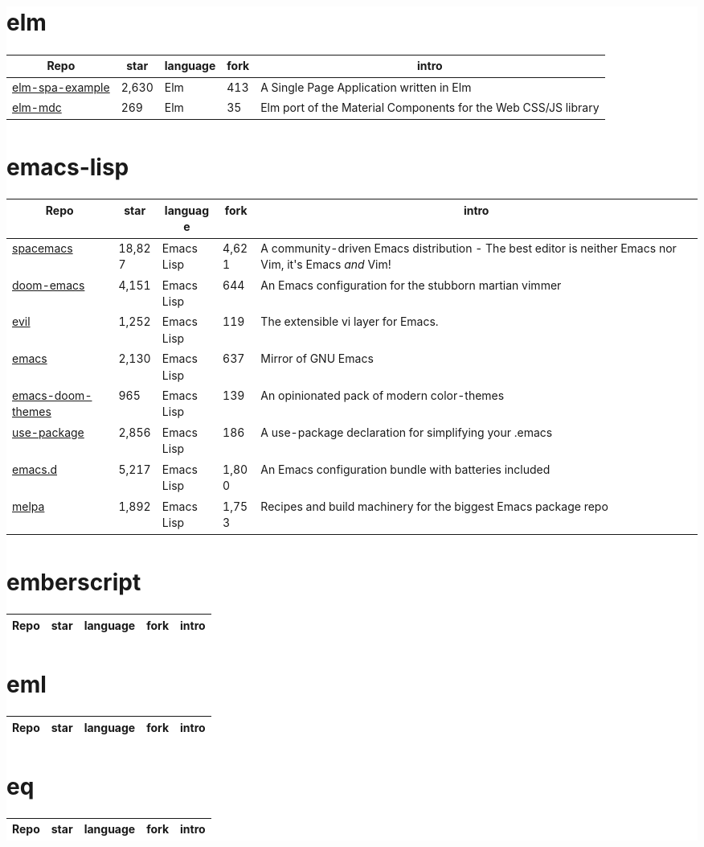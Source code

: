 
# elm

Repo|star|language|fork|intro
-|-|-|-|-
[elm-spa-example](https://github.com/rtfeldman/elm-spa-example)|2,630|Elm|413|A Single Page Application written in Elm
[elm-mdc](https://github.com/aforemny/elm-mdc)|269|Elm|35|Elm port of the Material Components for the Web CSS/JS library


# emacs-lisp

Repo|star|language|fork|intro
-|-|-|-|-
[spacemacs](https://github.com/syl20bnr/spacemacs)|18,827|Emacs Lisp|4,621|A community-driven Emacs distribution - The best editor is neither Emacs nor Vim, it's Emacs *and* Vim!
[doom-emacs](https://github.com/hlissner/doom-emacs)|4,151|Emacs Lisp|644|An Emacs configuration for the stubborn martian vimmer
[evil](https://github.com/emacs-evil/evil)|1,252|Emacs Lisp|119|The extensible vi layer for Emacs.
[emacs](https://github.com/emacs-mirror/emacs)|2,130|Emacs Lisp|637|Mirror of GNU Emacs
[emacs-doom-themes](https://github.com/hlissner/emacs-doom-themes)|965|Emacs Lisp|139|An opinionated pack of modern color-themes
[use-package](https://github.com/jwiegley/use-package)|2,856|Emacs Lisp|186|A use-package declaration for simplifying your .emacs
[emacs.d](https://github.com/purcell/emacs.d)|5,217|Emacs Lisp|1,800|An Emacs configuration bundle with batteries included
[melpa](https://github.com/melpa/melpa)|1,892|Emacs Lisp|1,753|Recipes and build machinery for the biggest Emacs package repo


# emberscript

Repo|star|language|fork|intro
-|-|-|-|-



# eml

Repo|star|language|fork|intro
-|-|-|-|-



# eq

Repo|star|language|fork|intro
-|-|-|-|-

